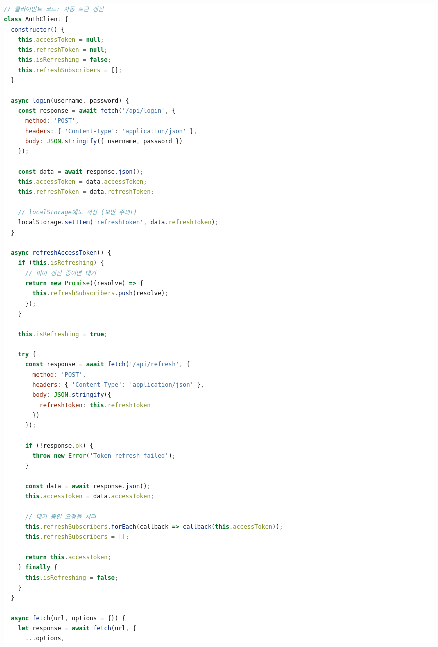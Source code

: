 ```javascript
// 클라이언트 코드: 자동 토큰 갱신
class AuthClient {
  constructor() {
    this.accessToken = null;
    this.refreshToken = null;
    this.isRefreshing = false;
    this.refreshSubscribers = [];
  }

  async login(username, password) {
    const response = await fetch('/api/login', {
      method: 'POST',
      headers: { 'Content-Type': 'application/json' },
      body: JSON.stringify({ username, password })
    });

    const data = await response.json();
    this.accessToken = data.accessToken;
    this.refreshToken = data.refreshToken;

    // localStorage에도 저장 (보안 주의!)
    localStorage.setItem('refreshToken', data.refreshToken);
  }

  async refreshAccessToken() {
    if (this.isRefreshing) {
      // 이미 갱신 중이면 대기
      return new Promise((resolve) => {
        this.refreshSubscribers.push(resolve);
      });
    }

    this.isRefreshing = true;

    try {
      const response = await fetch('/api/refresh', {
        method: 'POST',
        headers: { 'Content-Type': 'application/json' },
        body: JSON.stringify({
          refreshToken: this.refreshToken
        })
      });

      if (!response.ok) {
        throw new Error('Token refresh failed');
      }

      const data = await response.json();
      this.accessToken = data.accessToken;

      // 대기 중인 요청들 처리
      this.refreshSubscribers.forEach(callback => callback(this.accessToken));
      this.refreshSubscribers = [];

      return this.accessToken;
    } finally {
      this.isRefreshing = false;
    }
  }

  async fetch(url, options = {}) {
    let response = await fetch(url, {
      ...options,
```